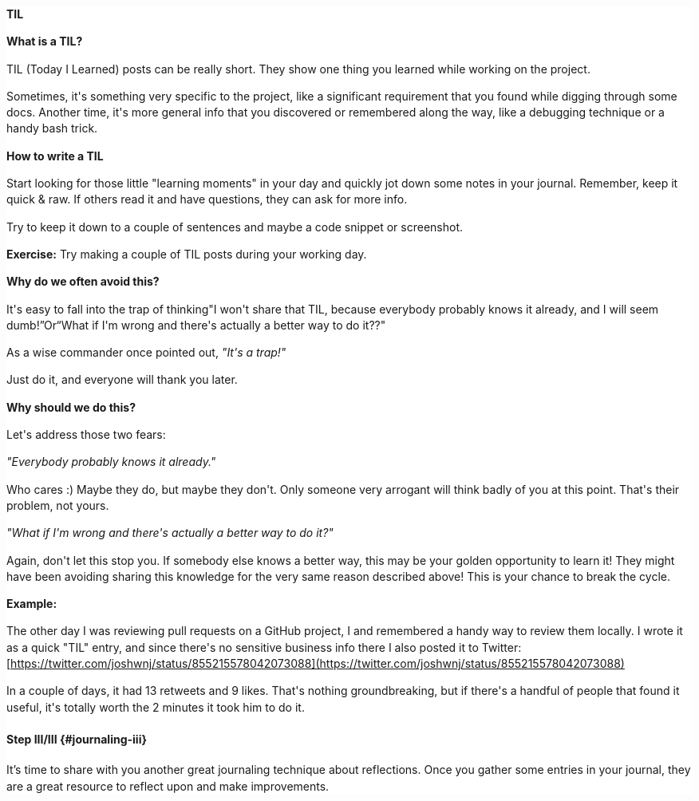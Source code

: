 **TIL**

**What is a TIL?**

TIL \(Today I Learned\) posts can be really short. They show one thing you learned while working on the project.

Sometimes, it's something very specific to the project, like a significant requirement that you found while digging through some docs. Another time, it's more general info that you discovered or remembered along the way, like a debugging technique or a handy bash trick.

**How to write a TIL**

Start looking for those little "learning moments" in your day and quickly jot down some notes in your journal. Remember, keep it quick & raw. If others read it and have questions, they can ask for more info.

Try to keep it down to a couple of sentences and maybe a code snippet or screenshot.

**Exercise:** Try making a couple of TIL posts during your working day.

**Why do we often avoid this?**

It's easy to fall into the trap of thinking"I won't share that TIL, because everybody probably knows it already, and I will seem dumb!”Or“What if I'm wrong and there's actually a better way to do it??"

As a wise commander once pointed out, _"It's a trap!"_

Just do it, and everyone will thank you later.

**Why should we do this?**

Let's address those two fears:

_"Everybody probably knows it already."_

Who cares :\) Maybe they do, but maybe they don't. Only someone very arrogant will think badly of you at this point. That's their problem, not yours.

_"What if I'm wrong and there's actually a better way to do it?"_

Again, don't let this stop you. If somebody else knows a better way, this may be your golden opportunity to learn it! They might have been avoiding sharing this knowledge for the very same reason described above! This is your chance to break the cycle.

**Example:**

The other day I was reviewing pull requests on a GitHub project, I and remembered a handy way to review them locally. I wrote it as a quick "TIL" entry, and since there's no sensitive business info there I also posted it to Twitter: [https://twitter.com/joshwnj/status/855215578042073088](https://twitter.com/joshwnj/status/855215578042073088)

In a couple of days, it had 13 retweets and 9 likes. That's nothing groundbreaking, but if there's a handful of people that found it useful, it's totally worth the 2 minutes it took him to do it.

#### Step III/III {#journaling-iii}

It’s time to share with you another great journaling technique about reflections. Once you gather some entries in your journal, they are a great resource to reflect upon and make improvements.
